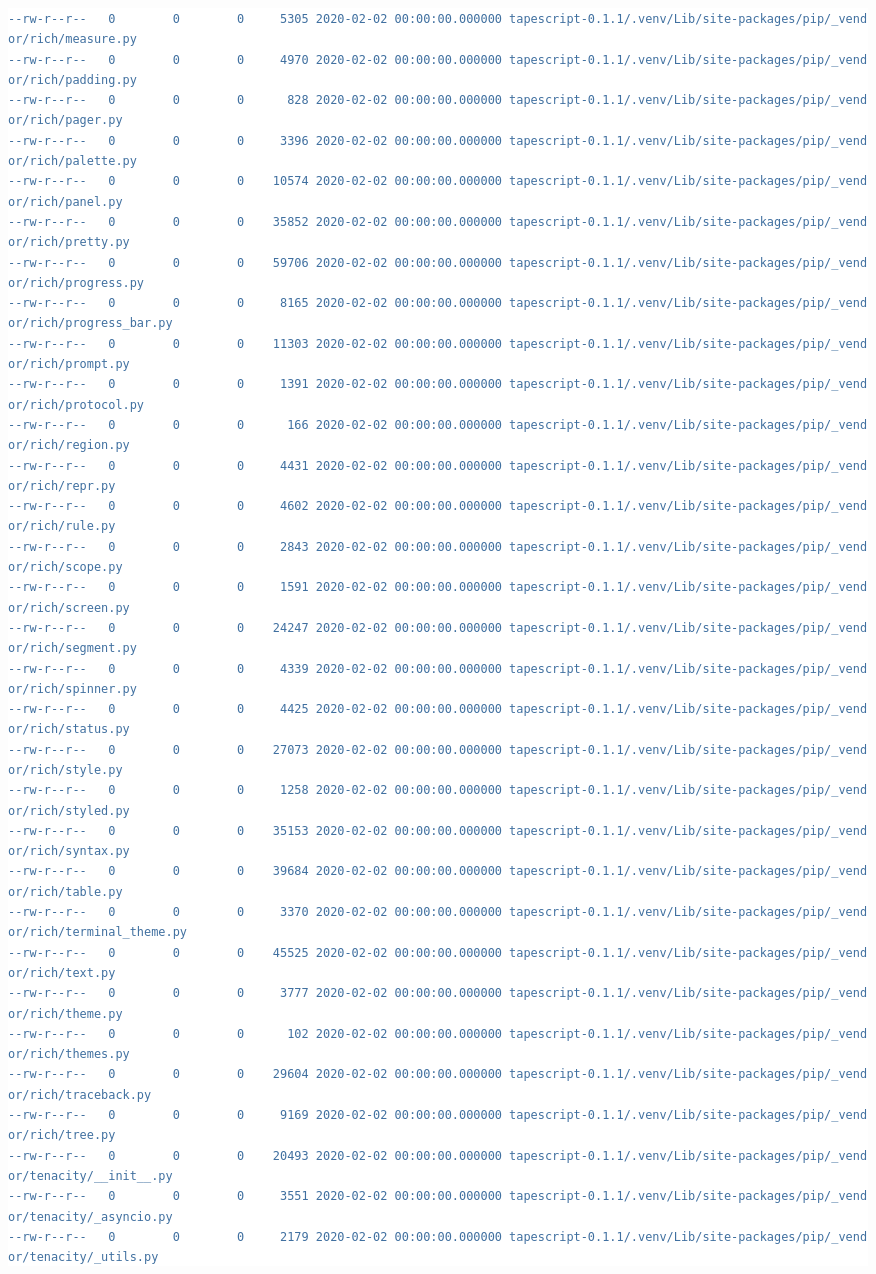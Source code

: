 ```diff
--rw-r--r--   0        0        0     5305 2020-02-02 00:00:00.000000 tapescript-0.1.1/.venv/Lib/site-packages/pip/_vendor/rich/measure.py
--rw-r--r--   0        0        0     4970 2020-02-02 00:00:00.000000 tapescript-0.1.1/.venv/Lib/site-packages/pip/_vendor/rich/padding.py
--rw-r--r--   0        0        0      828 2020-02-02 00:00:00.000000 tapescript-0.1.1/.venv/Lib/site-packages/pip/_vendor/rich/pager.py
--rw-r--r--   0        0        0     3396 2020-02-02 00:00:00.000000 tapescript-0.1.1/.venv/Lib/site-packages/pip/_vendor/rich/palette.py
--rw-r--r--   0        0        0    10574 2020-02-02 00:00:00.000000 tapescript-0.1.1/.venv/Lib/site-packages/pip/_vendor/rich/panel.py
--rw-r--r--   0        0        0    35852 2020-02-02 00:00:00.000000 tapescript-0.1.1/.venv/Lib/site-packages/pip/_vendor/rich/pretty.py
--rw-r--r--   0        0        0    59706 2020-02-02 00:00:00.000000 tapescript-0.1.1/.venv/Lib/site-packages/pip/_vendor/rich/progress.py
--rw-r--r--   0        0        0     8165 2020-02-02 00:00:00.000000 tapescript-0.1.1/.venv/Lib/site-packages/pip/_vendor/rich/progress_bar.py
--rw-r--r--   0        0        0    11303 2020-02-02 00:00:00.000000 tapescript-0.1.1/.venv/Lib/site-packages/pip/_vendor/rich/prompt.py
--rw-r--r--   0        0        0     1391 2020-02-02 00:00:00.000000 tapescript-0.1.1/.venv/Lib/site-packages/pip/_vendor/rich/protocol.py
--rw-r--r--   0        0        0      166 2020-02-02 00:00:00.000000 tapescript-0.1.1/.venv/Lib/site-packages/pip/_vendor/rich/region.py
--rw-r--r--   0        0        0     4431 2020-02-02 00:00:00.000000 tapescript-0.1.1/.venv/Lib/site-packages/pip/_vendor/rich/repr.py
--rw-r--r--   0        0        0     4602 2020-02-02 00:00:00.000000 tapescript-0.1.1/.venv/Lib/site-packages/pip/_vendor/rich/rule.py
--rw-r--r--   0        0        0     2843 2020-02-02 00:00:00.000000 tapescript-0.1.1/.venv/Lib/site-packages/pip/_vendor/rich/scope.py
--rw-r--r--   0        0        0     1591 2020-02-02 00:00:00.000000 tapescript-0.1.1/.venv/Lib/site-packages/pip/_vendor/rich/screen.py
--rw-r--r--   0        0        0    24247 2020-02-02 00:00:00.000000 tapescript-0.1.1/.venv/Lib/site-packages/pip/_vendor/rich/segment.py
--rw-r--r--   0        0        0     4339 2020-02-02 00:00:00.000000 tapescript-0.1.1/.venv/Lib/site-packages/pip/_vendor/rich/spinner.py
--rw-r--r--   0        0        0     4425 2020-02-02 00:00:00.000000 tapescript-0.1.1/.venv/Lib/site-packages/pip/_vendor/rich/status.py
--rw-r--r--   0        0        0    27073 2020-02-02 00:00:00.000000 tapescript-0.1.1/.venv/Lib/site-packages/pip/_vendor/rich/style.py
--rw-r--r--   0        0        0     1258 2020-02-02 00:00:00.000000 tapescript-0.1.1/.venv/Lib/site-packages/pip/_vendor/rich/styled.py
--rw-r--r--   0        0        0    35153 2020-02-02 00:00:00.000000 tapescript-0.1.1/.venv/Lib/site-packages/pip/_vendor/rich/syntax.py
--rw-r--r--   0        0        0    39684 2020-02-02 00:00:00.000000 tapescript-0.1.1/.venv/Lib/site-packages/pip/_vendor/rich/table.py
--rw-r--r--   0        0        0     3370 2020-02-02 00:00:00.000000 tapescript-0.1.1/.venv/Lib/site-packages/pip/_vendor/rich/terminal_theme.py
--rw-r--r--   0        0        0    45525 2020-02-02 00:00:00.000000 tapescript-0.1.1/.venv/Lib/site-packages/pip/_vendor/rich/text.py
--rw-r--r--   0        0        0     3777 2020-02-02 00:00:00.000000 tapescript-0.1.1/.venv/Lib/site-packages/pip/_vendor/rich/theme.py
--rw-r--r--   0        0        0      102 2020-02-02 00:00:00.000000 tapescript-0.1.1/.venv/Lib/site-packages/pip/_vendor/rich/themes.py
--rw-r--r--   0        0        0    29604 2020-02-02 00:00:00.000000 tapescript-0.1.1/.venv/Lib/site-packages/pip/_vendor/rich/traceback.py
--rw-r--r--   0        0        0     9169 2020-02-02 00:00:00.000000 tapescript-0.1.1/.venv/Lib/site-packages/pip/_vendor/rich/tree.py
--rw-r--r--   0        0        0    20493 2020-02-02 00:00:00.000000 tapescript-0.1.1/.venv/Lib/site-packages/pip/_vendor/tenacity/__init__.py
--rw-r--r--   0        0        0     3551 2020-02-02 00:00:00.000000 tapescript-0.1.1/.venv/Lib/site-packages/pip/_vendor/tenacity/_asyncio.py
--rw-r--r--   0        0        0     2179 2020-02-02 00:00:00.000000 tapescript-0.1.1/.venv/Lib/site-packages/pip/_vendor/tenacity/_utils.py
```